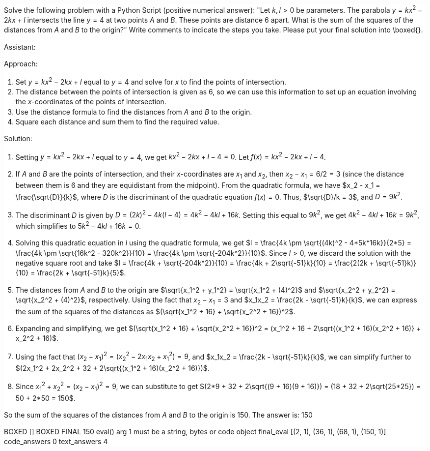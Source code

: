 Solve the following problem with a Python Script (positive numerical answer):
"Let $k, l > 0$ be parameters. The parabola $y = kx^2 - 2kx + l$ intersects the line $y = 4$ at two points $A$ and $B$. These points are distance 6 apart. What is the sum of the squares of the distances from $A$ and $B$ to the origin?"
Write comments to indicate the steps you take. Please put your final solution into \boxed{}.

Assistant:

Approach:


1. Set $y = kx^2 - 2kx + l$ equal to $y = 4$ and solve for $x$ to find the points of intersection.
2. The distance between the points of intersection is given as 6, so we can use this information to set up an equation involving the $x$-coordinates of the points of intersection.
3. Use the distance formula to find the distances from $A$ and $B$ to the origin.
4. Square each distance and sum them to find the required value.

Solution:

1. Setting $y = kx^2 - 2kx + l$ equal to $y = 4$, we get $kx^2 - 2kx + l - 4 = 0$. Let $f(x) = kx^2 - 2kx + l - 4$.

2. If $A$ and $B$ are the points of intersection, and their $x$-coordinates are $x_1$ and $x_2$, then $x_2 - x_1 = 6/2 = 3$ (since the distance between them is 6 and they are equidistant from the midpoint). From the quadratic formula, we have $x_2 - x_1 = \frac{\sqrt{D}}{k}$, where $D$ is the discriminant of the quadratic equation $f(x) = 0$. Thus, $\sqrt{D}/k = 3$, and $D = 9k^2$.

3. The discriminant $D$ is given by $D = (2k)^2 - 4k(l - 4) = 4k^2 - 4kl + 16k$. Setting this equal to $9k^2$, we get $4k^2 - 4kl + 16k = 9k^2$, which simplifies to $5k^2 - 4kl + 16k = 0$.

4. Solving this quadratic equation in $l$ using the quadratic formula, we get $l = \frac{4k \pm \sqrt{(4k)^2 - 4*5k*16k}}{2*5} = \frac{4k \pm \sqrt{16k^2 - 320k^2}}{10} = \frac{4k \pm \sqrt{-204k^2}}{10}$. Since $l > 0$, we discard the solution with the negative square root and take $l = \frac{4k + \sqrt{-204k^2}}{10} = \frac{4k + 2\sqrt{-51}k}{10} = \frac{2(2k + \sqrt{-51}k)}{10} = \frac{2k + \sqrt{-51}k}{5}$.

5. The distances from $A$ and $B$ to the origin are $\sqrt{x_1^2 + y_1^2} = \sqrt{x_1^2 + (4)^2}$ and $\sqrt{x_2^2 + y_2^2} = \sqrt{x_2^2 + (4)^2}$, respectively. Using the fact that $x_2 - x_1 = 3$ and $x_1x_2 = \frac{2k - \sqrt{-51}k}{k}$, we can express the sum of the squares of the distances as $(\sqrt{x_1^2 + 16} + \sqrt{x_2^2 + 16})^2$.

6. Expanding and simplifying, we get $(\sqrt{x_1^2 + 16} + \sqrt{x_2^2 + 16})^2 = (x_1^2 + 16 + 2\sqrt{(x_1^2 + 16)(x_2^2 + 16)} + x_2^2 + 16)$.

7. Using the fact that $(x_2 - x_1)^2 = (x_2^2 - 2x_1x_2 + x_1^2) = 9$, and $x_1x_2 = \frac{2k - \sqrt{-51}k}{k}$, we can simplify further to $(2x_1^2 + 2x_2^2 + 32 + 2\sqrt{(x_1^2 + 16)(x_2^2 + 16)})$.

8. Since $x_1^2 + x_2^2 = (x_2 - x_1)^2 = 9$, we can substitute to get $(2*9 + 32 + 2\sqrt{(9 + 16)(9 + 16)}) = (18 + 32 + 2\sqrt{25*25}) = 50 + 2*50 = 150$.

So the sum of the squares of the distances from $A$ and $B$ to the origin is 150. The answer is: $150$

BOXED []
BOXED FINAL 150
eval() arg 1 must be a string, bytes or code object final_eval
[(2, 1), (36, 1), (68, 1), (150, 1)]
code_answers 0 text_answers 4
